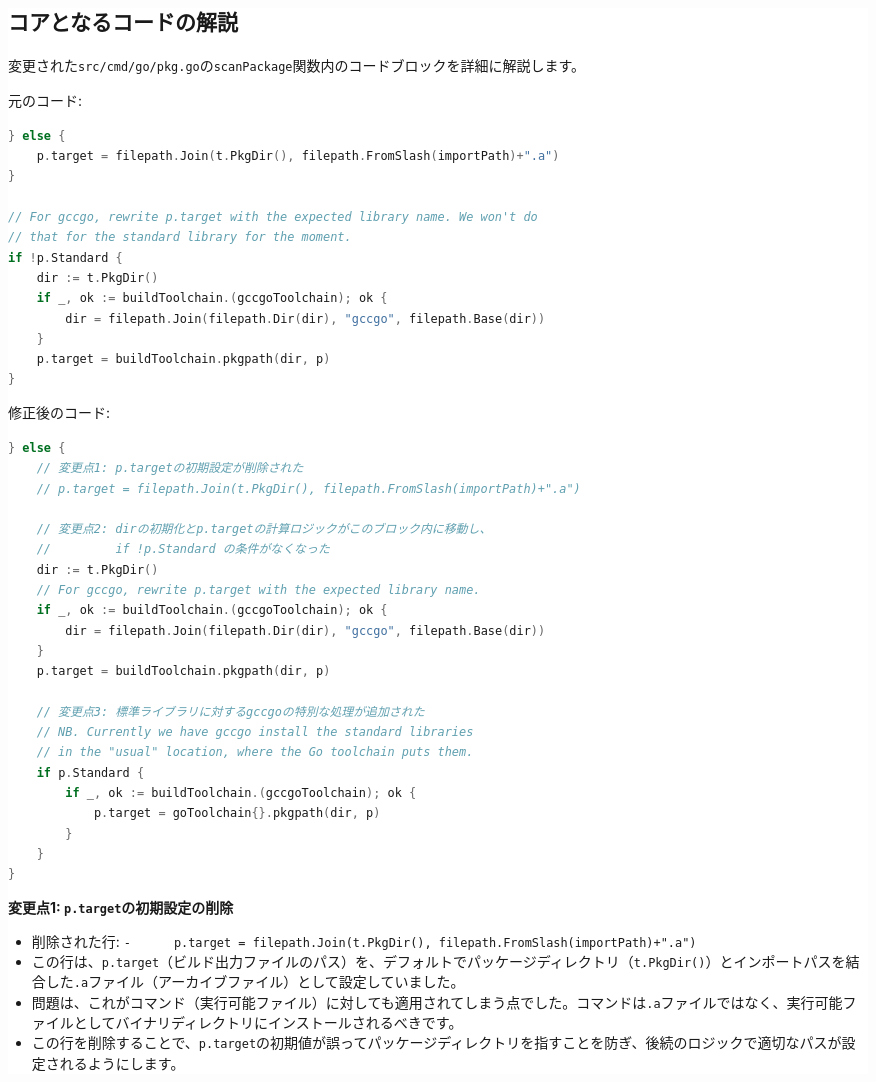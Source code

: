 ## コアとなるコードの解説

変更された`src/cmd/go/pkg.go`の`scanPackage`関数内のコードブロックを詳細に解説します。

元のコード:
```go
} else {
    p.target = filepath.Join(t.PkgDir(), filepath.FromSlash(importPath)+".a")
}

// For gccgo, rewrite p.target with the expected library name. We won't do
// that for the standard library for the moment.
if !p.Standard {
    dir := t.PkgDir()
    if _, ok := buildToolchain.(gccgoToolchain); ok {
        dir = filepath.Join(filepath.Dir(dir), "gccgo", filepath.Base(dir))
    }
    p.target = buildToolchain.pkgpath(dir, p)
}
```

修正後のコード:
```go
} else {
    // 変更点1: p.targetの初期設定が削除された
    // p.target = filepath.Join(t.PkgDir(), filepath.FromSlash(importPath)+".a")

    // 変更点2: dirの初期化とp.targetの計算ロジックがこのブロック内に移動し、
    //         if !p.Standard の条件がなくなった
    dir := t.PkgDir()
    // For gccgo, rewrite p.target with the expected library name.
    if _, ok := buildToolchain.(gccgoToolchain); ok {
        dir = filepath.Join(filepath.Dir(dir), "gccgo", filepath.Base(dir))
    }
    p.target = buildToolchain.pkgpath(dir, p)

    // 変更点3: 標準ライブラリに対するgccgoの特別な処理が追加された
    // NB. Currently we have gccgo install the standard libraries
    // in the "usual" location, where the Go toolchain puts them.
    if p.Standard {
        if _, ok := buildToolchain.(gccgoToolchain); ok {
            p.target = goToolchain{}.pkgpath(dir, p)
        }
    }
}
```

**変更点1: `p.target`の初期設定の削除**
*   削除された行: `-		p.target = filepath.Join(t.PkgDir(), filepath.FromSlash(importPath)+".a")`
*   この行は、`p.target`（ビルド出力ファイルのパス）を、デフォルトでパッケージディレクトリ（`t.PkgDir()`）とインポートパスを結合した`.a`ファイル（アーカイブファイル）として設定していました。
*   問題は、これがコマンド（実行可能ファイル）に対しても適用されてしまう点でした。コマンドは`.a`ファイルではなく、実行可能ファイルとしてバイナリディレクトリにインストールされるべきです。
*   この行を削除することで、`p.target`の初期値が誤ってパッケージディレクトリを指すことを防ぎ、後続のロジックで適切なパスが設定されるようにします。
